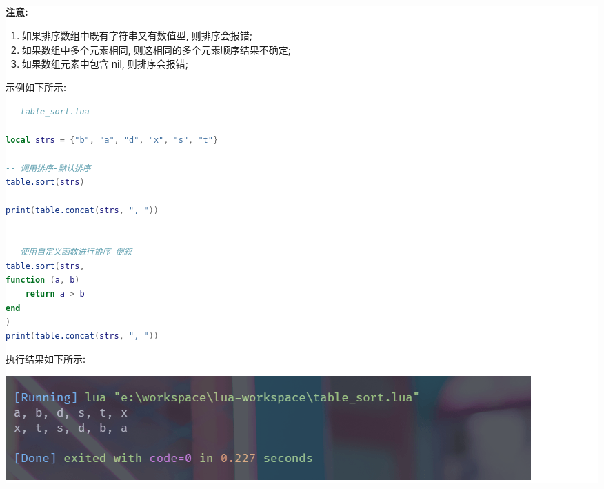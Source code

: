 **注意:**
1. 如果排序数组中既有字符串又有数值型, 则排序会报错;
2. 如果数组中多个元素相同, 则这相同的多个元素顺序结果不确定;
3. 如果数组元素中包含 nil, 则排序会报错;

示例如下所示:
```lua
-- table_sort.lua

local strs = {"b", "a", "d", "x", "s", "t"}

-- 调用排序-默认排序
table.sort(strs)

print(table.concat(strs, ", "))


-- 使用自定义函数进行排序-倒叙
table.sort(strs, 
function (a, b)
    return a > b
end
)
print(table.concat(strs, ", "))
```

执行结果如下所示:

[//]: # (![]&#40;https://img.upyun.ytazwc.top/blog/202411282231520.png&#41;)
![](assets/2025-09-17-XyYGqw.png)




[//]: # (![]&#40;https://img.upyun.ytazwc.top/blog/202411281023492.png&#41;)
[//]: # (![]&#40;https://img.upyun.ytazwc.top/blog/202411281046757.png&#41;)
[//]: # (![]&#40;https://img.upyun.ytazwc.top/blog/202411281106273.png&#41;)
[//]: # (![]&#40;https://img.upyun.ytazwc.top/blog/202411281117981.png&#41;)
[//]: # (![]&#40;https://img.upyun.ytazwc.top/blog/202411281156027.png&#41;)
[//]: # (![]&#40;https://img.upyun.ytazwc.top/blog/202411281349659.png&#41;)
[//]: # (![]&#40;https://img.upyun.ytazwc.top/blog/202411281937564.png&#41;)
[//]: # (![]&#40;https://img.upyun.ytazwc.top/blog/202411281941049.png&#41;)
[//]: # (![]&#40;https://img.upyun.ytazwc.top/blog/202411281955681.png&#41;)
[//]: # (![]&#40;https://img.upyun.ytazwc.top/blog/202411282000923.png&#41;)